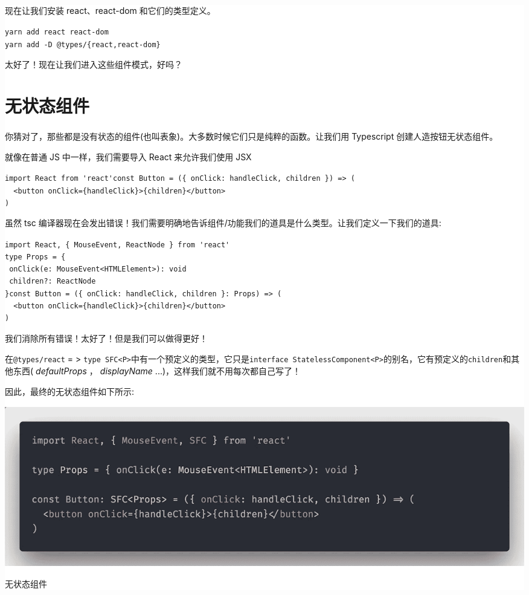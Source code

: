 现在让我们安装 react、react-dom 和它们的类型定义。

```
yarn add react react-dom
yarn add -D @types/{react,react-dom}
```

太好了！现在让我们进入这些组件模式，好吗？

# 无状态组件

你猜对了，那些都是没有状态的组件(也叫表象)。大多数时候它们只是纯粹的函数。让我们用 Typescript 创建人造按钮无状态组件。

就像在普通 JS 中一样，我们需要导入 React 来允许我们使用 JSX

```
import React from 'react'const Button = ({ onClick: handleClick, children }) => (
  <button onClick={handleClick}>{children}</button>
)
```

虽然 tsc 编译器现在会发出错误！我们需要明确地告诉组件/功能我们的道具是什么类型。让我们定义一下我们的道具:

```
import React, { MouseEvent, ReactNode } from 'react'
type Props = { 
 onClick(e: MouseEvent<HTMLElement>): void
 children?: ReactNode 
}const Button = ({ onClick: handleClick, children }: Props) => (
  <button onClick={handleClick}>{children}</button>
)
```

我们消除所有错误！太好了！但是我们可以做得更好！

在`@types/react` = > `type SFC<P>`中有一个预定义的类型，它只是`interface StatelessComponent<P>`的别名，它有预定义的`children`和其他东西( *defaultProps* ， *displayName* ...)，这样我们就不用每次都自己写了！

因此，最终的无状态组件如下所示:

![](img/356a2131c6fdbd45dd074f3ad9a82d0f.png)

无状态组件

